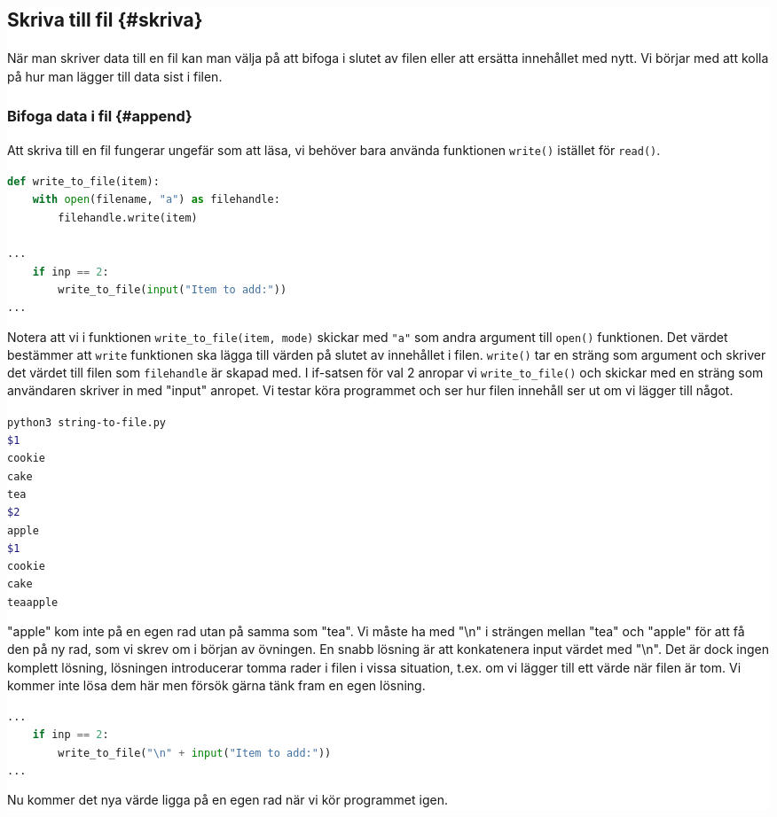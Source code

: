 

Skriva till fil {#skriva}
--------------------------------------
När man skriver data till en fil kan man välja på att bifoga i slutet av filen eller att ersätta innehållet med nytt. Vi börjar med att kolla på hur man lägger till data sist i filen.



### Bifoga data i fil {#append}

Att skriva till en fil fungerar ungefär som att läsa, vi behöver bara använda funktionen `write()` istället för `read()`. 

```python
def write_to_file(item):
    with open(filename, "a") as filehandle:
        filehandle.write(item)
    
...
    if inp == 2:
        write_to_file(input("Item to add:"))
...
```

Notera att vi i funktionen `write_to_file(item, mode)` skickar med `"a"` som andra argument till `open()` funktionen. Det värdet bestämmer att `write` funktionen ska lägga till värden på slutet av innehållet i filen. `write()` tar en sträng som argument och skriver det värdet till filen som `filehandle` är skapad med. I if-satsen för val 2 anropar vi `write_to_file()` och skickar med en sträng som användaren skriver in med "input" anropet. Vi testar köra programmet och ser hur filen innehåll ser ut om vi lägger till något.

```bash
python3 string-to-file.py
$1
cookie
cake
tea
$2
apple
$1
cookie
cake
teaapple
```

"apple" kom inte på en egen rad utan på samma som "tea". Vi måste ha med "\n" i strängen mellan "tea" och "apple" för att få den på ny rad, som vi skrev om i början av övningen. En snabb lösning är att konkatenera input värdet med "\n". Det är dock ingen komplett lösning, lösningen introducerar tomma rader i filen i vissa situation, t.ex. om vi lägger till ett värde när filen är tom. Vi kommer inte lösa dem här men försök gärna tänk fram en egen lösning.

```python
...
    if inp == 2:
        write_to_file("\n" + input("Item to add:"))
...
```
Nu kommer det nya värde ligga på en egen rad när vi kör programmet igen.

